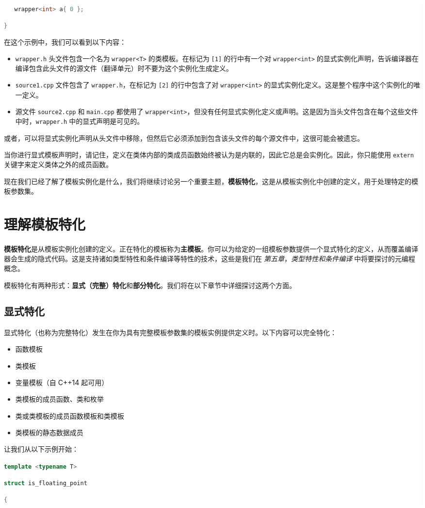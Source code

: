```cpp
   wrapper<int> a{ 0 };
```

```cpp
}
```

在这个示例中，我们可以看到以下内容：

+   `wrapper.h` 头文件包含一个名为 `wrapper<T>` 的类模板。在标记为 `[1]` 的行中有一个对 `wrapper<int>` 的显式实例化声明，告诉编译器在编译包含此头文件的源文件（翻译单元）时不要为这个实例化生成定义。

+   `source1.cpp` 文件包含了 `wrapper.h`，在标记为 `[2]` 的行中包含了对 `wrapper<int>` 的显式实例化定义。这是整个程序中这个实例化的唯一定义。

+   源文件 `source2.cpp` 和 `main.cpp` 都使用了 `wrapper<int>`，但没有任何显式实例化定义或声明。这是因为当头文件包含在每个这些文件中时，`wrapper.h` 中的显式声明是可见的。

或者，可以将显式实例化声明从头文件中移除，但然后它必须添加到包含该头文件的每个源文件中，这很可能会被遗忘。

当你进行显式模板声明时，请记住，定义在类体内部的类成员函数始终被认为是内联的，因此它总是会实例化。因此，你只能使用 `extern` 关键字来定义类体之外的成员函数。

现在我们已经了解了模板实例化是什么，我们将继续讨论另一个重要主题，**模板特化**，这是从模板实例化中创建的定义，用于处理特定的模板参数集。

# 理解模板特化

**模板特化**是从模板实例化创建的定义。正在特化的模板称为**主模板**。你可以为给定的一组模板参数提供一个显式特化的定义，从而覆盖编译器会生成的隐式代码。这是支持诸如类型特性和条件编译等特性的技术，这些是我们在 *第五章*，*类型特性和条件编译* 中将要探讨的元编程概念。

模板特化有两种形式：**显式（完整）特化**和**部分特化**。我们将在以下章节中详细探讨这两个方面。

## 显式特化

显式特化（也称为完整特化）发生在你为具有完整模板参数集的模板实例提供定义时。以下内容可以完全特化：

+   函数模板

+   类模板

+   变量模板（自 C++14 起可用）

+   类模板的成员函数、类和枚举

+   类或类模板的成员函数模板和类模板

+   类模板的静态数据成员

让我们从以下示例开始：

```cpp
template <typename T>
```

```cpp
struct is_floating_point
```

```cpp
{
```
